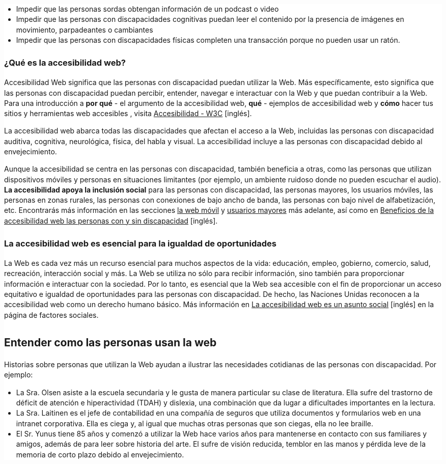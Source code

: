 -   Impedir que las personas sordas obtengan información de un podcast o video
-   Impedir que las personas con discapacidades cognitivas puedan leer el contenido por la presencia de imágenes en movimiento, parpadeantes o cambiantes
-   Impedir que las personas con discapacidades físicas completen una transacción porque no pueden usar un ratón.

### ¿Qué es la accesibilidad web?

Accesibilidad Web significa que las personas con discapacidad puedan utilizar la Web. Más específicamente, esto significa que las personas con discapacidad puedan percibir, entender, navegar e interactuar con la Web y que puedan contribuir a la Web. Para una introducción a **por qué** - el argumento de la accesibilidad web, **qué** - ejemplos de accesibilidad web y **cómo** hacer tus sitios y herramientas web accesibles , visita [Accesibilidad - W3C](http://www.w3.org/standards/webdesign/accessibility) [inglés].

La accesibilidad web abarca todas las discapacidades que afectan el acceso a la Web, incluidas las personas con discapacidad auditiva, cognitiva, neurológica, física, del habla y visual. La accesibilidad incluye a las personas con discapacidad debido al envejecimiento.

Aunque la accesibilidad se centra en las personas con discapacidad, también beneficia a otras, como las personas que utilizan dispositivos móviles y personas en situaciones limitantes (por ejemplo, un ambiente ruidoso donde no pueden escuchar el audio). **La accesibilidad apoya la inclusión social** para las personas con discapacidad, las personas mayores, los usuarios móviles, las personas en zonas rurales, las personas con conexiones de bajo ancho de banda, las personas con bajo nivel de alfabetización, etc. Encontrarás más información en las secciones [la web móvil](#La_web_m.C3.B3vil) y [usuarios mayores](#Usuarios_mayores) más adelante, así como en [Beneficios de la accesibilidad web las personas con y sin discapacidad](http://www.w3.org/WAI/bcase/soc.html#groups) [inglés].

### La accesibilidad web es esencial para la igualdad de oportunidades

La Web es cada vez más un recurso esencial para muchos aspectos de la vida: educación, empleo, gobierno, comercio, salud, recreación, interacción social y más. La Web se utiliza no sólo para recibir información, sino también para proporcionar información e interactuar con la sociedad. Por lo tanto, es esencial que la Web sea accesible con el fin de proporcionar un acceso equitativo e igualdad de oportunidades para las personas con discapacidad. De hecho, las Naciones Unidas reconocen a la accesibilidad web como un derecho humano básico. Más información en [La accesibilidad web es un asunto social](http://www.w3.org/WAI/bcase/soc#social) [inglés] en la página de factores sociales.

## Entender como las personas usan la web

Historias sobre personas que utilizan la Web ayudan a ilustrar las necesidades cotidianas de las personas con discapacidad. Por ejemplo:

-   La Sra. Olsen asiste a la escuela secundaria y le gusta de manera particular su clase de literatura. Ella sufre del trastorno de déficit de atención e hiperactividad (TDAH) y dislexia, una combinación que da lugar a dificultades importantes en la lectura.
-   La Sra. Laitinen es el jefe de contabilidad en una compañía de seguros que utiliza documentos y formularios web en una intranet corporativa. Ella es ciega y, al igual que muchas otras personas que son ciegas, ella no lee braille.
-   El Sr. Yunus tiene 85 años y comenzó a utilizar la Web hace varios años para mantenerse en contacto con sus familiares y amigos, además de para leer sobre historia del arte. El sufre de visión reducida, temblor en las manos y pérdida leve de la memoria de corto plazo debido al envejecimiento.
